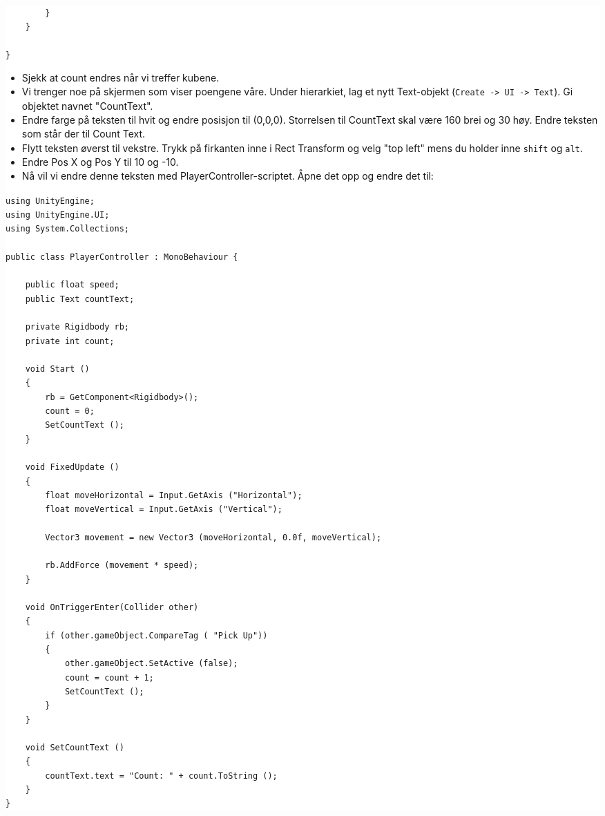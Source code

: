```
        }
    }

}
```

- Sjekk at count endres når vi treffer kubene. 
- Vi trenger noe på skjermen som viser poengene våre. Under hierarkiet, lag et
  nytt Text-objekt (`Create -> UI -> Text`). Gi objektet navnet "CountText". 
- Endre farge på teksten til hvit og endre posisjon til (0,0,0). Storrelsen til
  CountText skal være 160 brei og 30 høy. Endre teksten som står der til Count
  Text. 
- Flytt teksten øverst til vekstre. Trykk på firkanten inne i Rect Transform og
  velg "top left" mens du holder inne `shift` og `alt`.
- Endre Pos X og Pos Y til 10 og -10. 
- Nå vil vi endre denne teksten med PlayerController-scriptet. Åpne det opp og
  endre det til: 

```
using UnityEngine;
using UnityEngine.UI;
using System.Collections;

public class PlayerController : MonoBehaviour {
	
	public float speed;
	public Text countText;

	private Rigidbody rb;
	private int count;
	
	void Start ()
	{
		rb = GetComponent<Rigidbody>();
		count = 0;
		SetCountText ();
	}
	
	void FixedUpdate ()
	{
		float moveHorizontal = Input.GetAxis ("Horizontal");
		float moveVertical = Input.GetAxis ("Vertical");
		
		Vector3 movement = new Vector3 (moveHorizontal, 0.0f, moveVertical);
		
		rb.AddForce (movement * speed);
	}
	
	void OnTriggerEnter(Collider other) 
	{
		if (other.gameObject.CompareTag ( "Pick Up"))
		{
			other.gameObject.SetActive (false);
			count = count + 1;
			SetCountText ();
		}
	}
	
	void SetCountText ()
	{
		countText.text = "Count: " + count.ToString ();
	}
}
```
